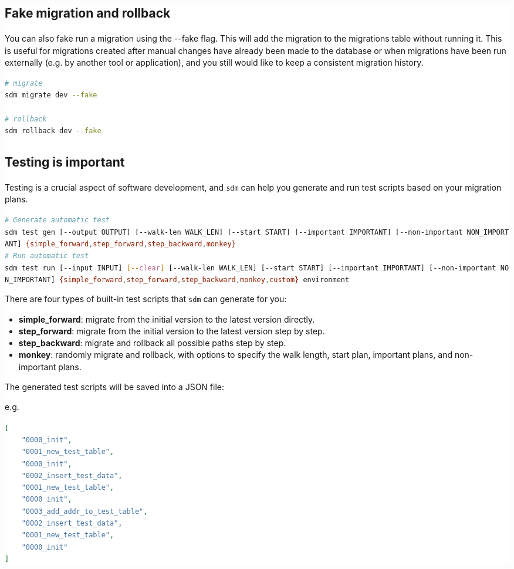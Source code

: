 ## Fake migration and rollback

You can also fake run a migration using the --fake flag. This will add the migration to the migrations table without running it. This is useful for migrations created after manual changes have already been made to the database or when migrations have been run externally (e.g. by another tool or application), and you still would like to keep a consistent migration history.

```bash
# migrate
sdm migrate dev --fake

# rollback
sdm rollback dev --fake
```

## Testing is important

Testing is a crucial aspect of software development, and `sdm` can help you generate and run test scripts based on your migration plans. 

```bash
# Generate automatic test
sdm test gen [--output OUTPUT] [--walk-len WALK_LEN] [--start START] [--important IMPORTANT] [--non-important NON_IMPORTANT] {simple_forward,step_forward,step_backward,monkey}
# Run automatic test
sdm test run [--input INPUT] [--clear] [--walk-len WALK_LEN] [--start START] [--important IMPORTANT] [--non-important NON_IMPORTANT] {simple_forward,step_forward,step_backward,monkey,custom} environment
```

There are four types of built-in test scripts that `sdm` can generate for you:

- **simple_forward**: migrate from the initial version to the latest version directly.
- **step_forward**: migrate from the initial version to the latest version step by step.
- **step_backward**: migrate and rollback all possible paths step by step.
- **monkey**: randomly migrate and rollback, with options to specify the walk length, start plan, important plans, and non-important plans.

The generated test scripts will be saved into a JSON file:

e.g.
```json
[
    "0000_init",
    "0001_new_test_table",
    "0000_init",
    "0002_insert_test_data",
    "0001_new_test_table",
    "0000_init",
    "0003_add_addr_to_test_table",
    "0002_insert_test_data",
    "0001_new_test_table",
    "0000_init"
]
```
